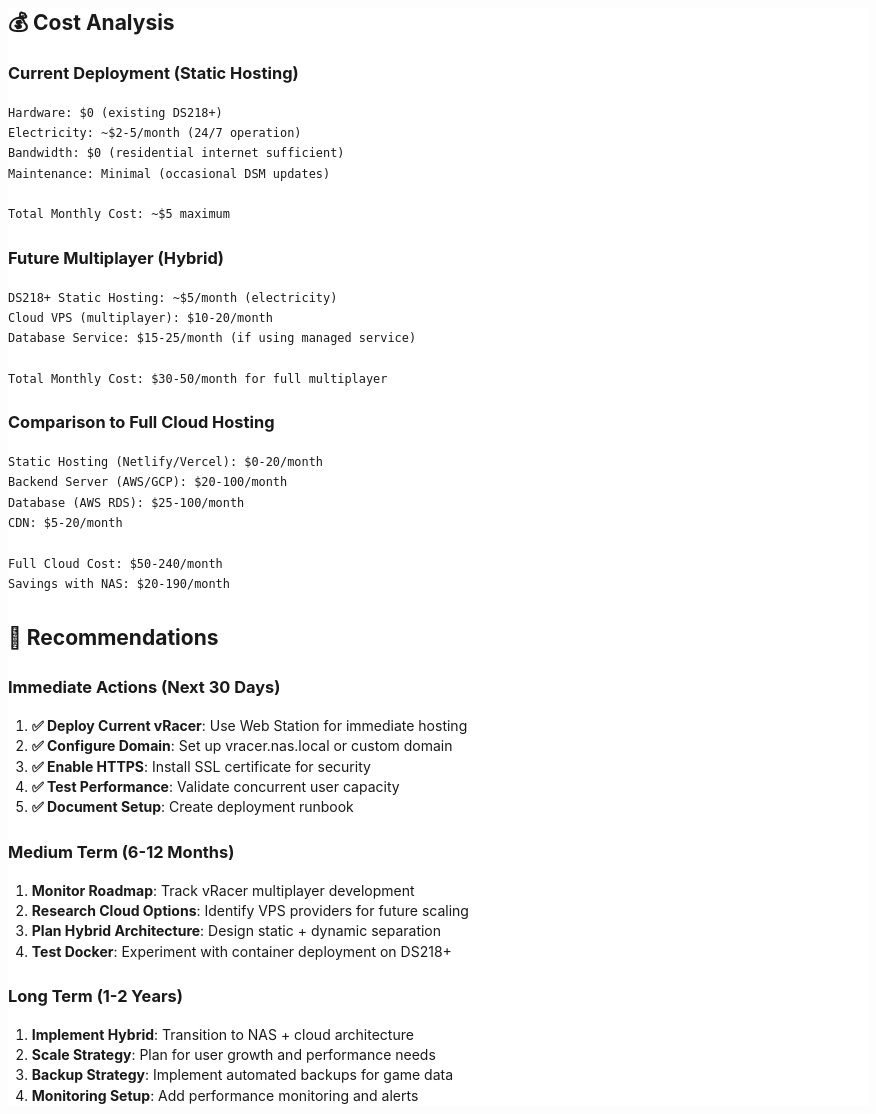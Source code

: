 ## 💰 Cost Analysis

### **Current Deployment (Static Hosting)**
```
Hardware: $0 (existing DS218+)
Electricity: ~$2-5/month (24/7 operation)
Bandwidth: $0 (residential internet sufficient)
Maintenance: Minimal (occasional DSM updates)

Total Monthly Cost: ~$5 maximum
```

### **Future Multiplayer (Hybrid)**
```
DS218+ Static Hosting: ~$5/month (electricity)
Cloud VPS (multiplayer): $10-20/month
Database Service: $15-25/month (if using managed service)

Total Monthly Cost: $30-50/month for full multiplayer
```

### **Comparison to Full Cloud Hosting**
```
Static Hosting (Netlify/Vercel): $0-20/month
Backend Server (AWS/GCP): $20-100/month  
Database (AWS RDS): $25-100/month
CDN: $5-20/month

Full Cloud Cost: $50-240/month
Savings with NAS: $20-190/month
```

## 🎯 Recommendations

### **Immediate Actions (Next 30 Days)**
1. **✅ Deploy Current vRacer**: Use Web Station for immediate hosting
2. **✅ Configure Domain**: Set up vracer.nas.local or custom domain
3. **✅ Enable HTTPS**: Install SSL certificate for security
4. **✅ Test Performance**: Validate concurrent user capacity
5. **✅ Document Setup**: Create deployment runbook

### **Medium Term (6-12 Months)**  
1. **Monitor Roadmap**: Track vRacer multiplayer development
2. **Research Cloud Options**: Identify VPS providers for future scaling
3. **Plan Hybrid Architecture**: Design static + dynamic separation
4. **Test Docker**: Experiment with container deployment on DS218+

### **Long Term (1-2 Years)**
1. **Implement Hybrid**: Transition to NAS + cloud architecture
2. **Scale Strategy**: Plan for user growth and performance needs
3. **Backup Strategy**: Implement automated backups for game data
4. **Monitoring Setup**: Add performance monitoring and alerts
